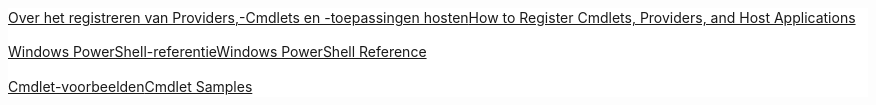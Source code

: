 [<span data-ttu-id="c9f0e-201">Over het registreren van Providers,-Cmdlets en -toepassingen hosten</span><span class="sxs-lookup"><span data-stu-id="c9f0e-201">How to Register Cmdlets, Providers, and Host Applications</span></span>](https://msdn.microsoft.com/en-us/a41e9054-29c8-40ab-bf2b-8ce4e7ec1c8c)

[<span data-ttu-id="c9f0e-202">Windows PowerShell-referentie</span><span class="sxs-lookup"><span data-stu-id="c9f0e-202">Windows PowerShell Reference</span></span>](../windows-powershell-reference.md)

[<span data-ttu-id="c9f0e-203">Cmdlet-voorbeelden</span><span class="sxs-lookup"><span data-stu-id="c9f0e-203">Cmdlet Samples</span></span>](./cmdlet-samples.md)